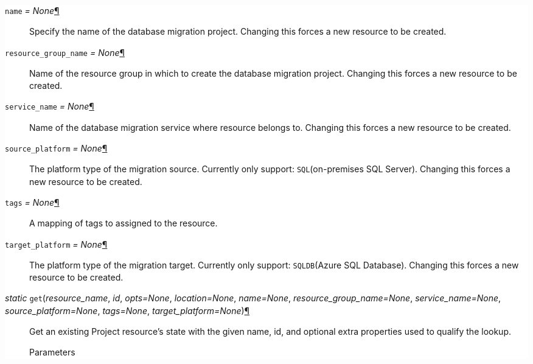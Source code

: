 <dl class="attribute">
<dt id="pulumi_azure.databasemigration.Project.name">
<code class="sig-name descname">name</code><em class="property"> = None</em><a class="headerlink" href="#pulumi_azure.databasemigration.Project.name" title="Permalink to this definition">¶</a></dt>
<dd><p>Specify the name of the database migration project. Changing this forces a new resource to be created.</p>
</dd></dl>

<dl class="attribute">
<dt id="pulumi_azure.databasemigration.Project.resource_group_name">
<code class="sig-name descname">resource_group_name</code><em class="property"> = None</em><a class="headerlink" href="#pulumi_azure.databasemigration.Project.resource_group_name" title="Permalink to this definition">¶</a></dt>
<dd><p>Name of the resource group in which to create the database migration project. Changing this forces a new resource to be created.</p>
</dd></dl>

<dl class="attribute">
<dt id="pulumi_azure.databasemigration.Project.service_name">
<code class="sig-name descname">service_name</code><em class="property"> = None</em><a class="headerlink" href="#pulumi_azure.databasemigration.Project.service_name" title="Permalink to this definition">¶</a></dt>
<dd><p>Name of the database migration service where resource belongs to. Changing this forces a new resource to be created.</p>
</dd></dl>

<dl class="attribute">
<dt id="pulumi_azure.databasemigration.Project.source_platform">
<code class="sig-name descname">source_platform</code><em class="property"> = None</em><a class="headerlink" href="#pulumi_azure.databasemigration.Project.source_platform" title="Permalink to this definition">¶</a></dt>
<dd><p>The platform type of the migration source. Currently only support: <code class="docutils literal notranslate"><span class="pre">SQL</span></code>(on-premises SQL Server). Changing this forces a new resource to be created.</p>
</dd></dl>

<dl class="attribute">
<dt id="pulumi_azure.databasemigration.Project.tags">
<code class="sig-name descname">tags</code><em class="property"> = None</em><a class="headerlink" href="#pulumi_azure.databasemigration.Project.tags" title="Permalink to this definition">¶</a></dt>
<dd><p>A mapping of tags to assigned to the resource.</p>
</dd></dl>

<dl class="attribute">
<dt id="pulumi_azure.databasemigration.Project.target_platform">
<code class="sig-name descname">target_platform</code><em class="property"> = None</em><a class="headerlink" href="#pulumi_azure.databasemigration.Project.target_platform" title="Permalink to this definition">¶</a></dt>
<dd><p>The platform type of the migration target. Currently only support: <code class="docutils literal notranslate"><span class="pre">SQLDB</span></code>(Azure SQL Database). Changing this forces a new resource to be created.</p>
</dd></dl>

<dl class="method">
<dt id="pulumi_azure.databasemigration.Project.get">
<em class="property">static </em><code class="sig-name descname">get</code><span class="sig-paren">(</span><em class="sig-param">resource_name</em>, <em class="sig-param">id</em>, <em class="sig-param">opts=None</em>, <em class="sig-param">location=None</em>, <em class="sig-param">name=None</em>, <em class="sig-param">resource_group_name=None</em>, <em class="sig-param">service_name=None</em>, <em class="sig-param">source_platform=None</em>, <em class="sig-param">tags=None</em>, <em class="sig-param">target_platform=None</em><span class="sig-paren">)</span><a class="headerlink" href="#pulumi_azure.databasemigration.Project.get" title="Permalink to this definition">¶</a></dt>
<dd><p>Get an existing Project resource’s state with the given name, id, and optional extra
properties used to qualify the lookup.</p>
<dl class="field-list simple">
<dt class="field-odd">Parameters</dt>